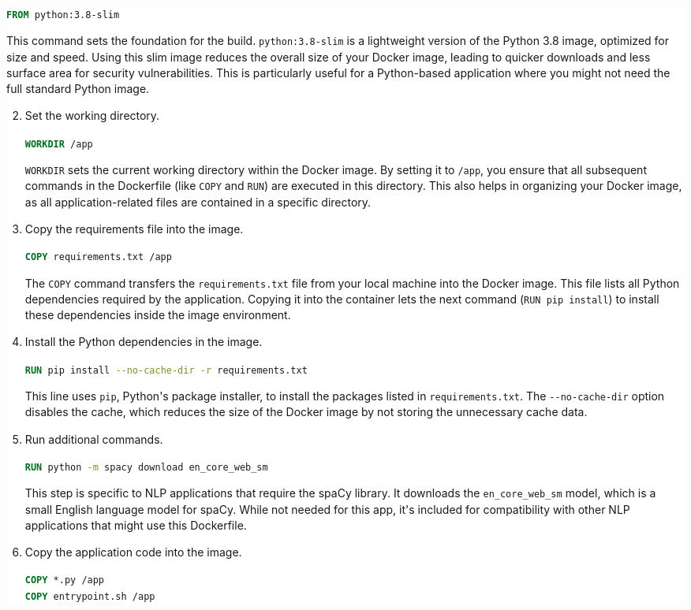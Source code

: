    ```dockerfile
   FROM python:3.8-slim
   ```

   This command sets the foundation for the build. `python:3.8-slim` is a
   lightweight version of the Python 3.8 image, optimized for size and speed.
   Using this slim image reduces the overall size of your Docker image, leading
   to quicker downloads and less surface area for security vulnerabilities. This
   is particularly useful for a Python-based application where you might not
   need the full standard Python image.

2. Set the working directory.

   ```dockerfile
   WORKDIR /app
   ```

   `WORKDIR` sets the current working directory within the Docker image. By
   setting it to `/app`, you ensure that all subsequent commands in the
   Dockerfile (like `COPY` and `RUN`) are executed in this directory. This also
   helps in organizing your Docker image, as all application-related files are
   contained in a specific directory.

3. Copy the requirements file into the image.

   ```dockerfile
   COPY requirements.txt /app
   ```

   The `COPY` command transfers the `requirements.txt` file from
   your local machine into the Docker image. This file lists all Python
   dependencies required by the application. Copying it into the container
   lets the next command (`RUN pip install`) to install these dependencies
   inside the image environment.

4. Install the Python dependencies in the image.

   ```dockerfile
   RUN pip install --no-cache-dir -r requirements.txt
   ```

   This line uses `pip`, Python's package installer, to install the packages
   listed in `requirements.txt`. The `--no-cache-dir` option disables
   the cache, which reduces the size of the Docker image by not storing the
   unnecessary cache data.

5. Run additional commands.

   ```dockerfile
   RUN python -m spacy download en_core_web_sm
   ```

   This step is specific to NLP applications that require the spaCy library. It
   downloads the `en_core_web_sm` model, which is a small English language model
   for spaCy. While not needed for this app, it's included for compatibility
   with other NLP applications that might use this Dockerfile.

6. Copy the application code into the image.

   ```dockerfile
   COPY *.py /app
   COPY entrypoint.sh /app
   ```
